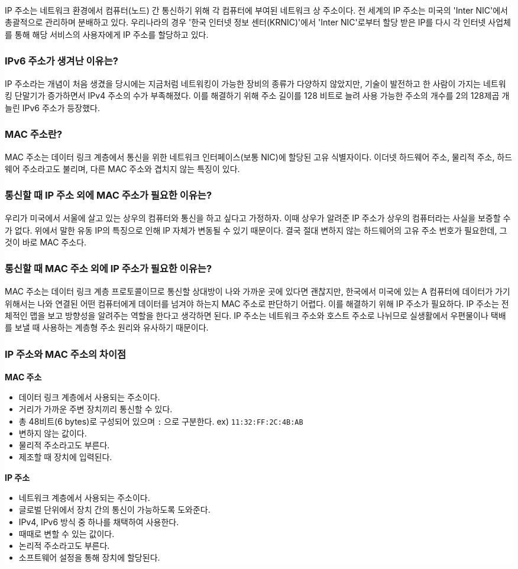 IP 주소는 네트워크 환경에서 컴퓨터(노드) 간 통신하기 위해 각 컴퓨터에 부여된 네트워크 상 주소이다. 전 세계의 IP 주소는 미국의 'Inter NIC'에서 총괄적으로 관리하며 분배하고 있다. 우리나라의 경우 '한국 인터넷 정보 센터(KRNIC)'에서 'Inter NIC'로부터 할당 받은 IP를 다시 각 인터넷 사업체를 통해 해당 서비스의 사용자에게 IP 주소를 할당하고 있다.

### IPv6 주소가 생겨난 이유는?

IP 주소라는 개념이 처음 생겼을 당시에는 지금처럼 네트워킹이 가능한 장비의 종류가 다양하지 않았지만, 기술이 발전하고 한 사람이 가지는 네트워킹 단말기가 증가하면서 IPv4 주소의 수가 부족해졌다. 이를 해결하기 위해 주소 길이를 128 비트로 늘려 사용 가능한 주소의 개수를 2의 128제곱 개 늘린 IPv6 주소가 등장했다.

### MAC 주소란?

MAC 주소는 데이터 링크 계층에서 통신을 위한 네트워크 인터페이스(보통 NIC)에 할당된 고유 식별자이다. 이더넷 하드웨어 주소, 물리적 주소, 하드웨어 주소라고도 불리며, 다른 MAC 주소와 겹치지 않는 특징이 있다.

### 통신할 때 IP 주소 외에 MAC 주소가 필요한 이유는?

우리가 미국에서 서울에 살고 있는 상우의 컴퓨터와 통신을 하고 싶다고 가정하자. 이때 상우가 알려준 IP 주소가 상우의 컴퓨터라는 사실을 보증할 수가 없다. 위에서 말한 유동 IP의 특징으로 인해 IP 자체가 변동될 수 있기 때문이다. 결국 절대 변하지 않는 하드웨어의 고유 주소 번호가 필요한데, 그것이 바로 MAC 주소다.

### 통신할 때 MAC 주소 외에 IP 주소가 필요한 이유는?

MAC 주소는 데이터 링크 계층 프로토콜이므로 통신할 상대방이 나와 가까운 곳에 있다면 괜찮지만, 한국에서 미국에 있는 A 컴퓨터에 데이터가 가기 위해서는 나와 연결된 어떤 컴퓨터에게 데이터를 넘겨야 하는지 MAC 주소로 판단하기 어렵다. 이를 해결하기 위해 IP 주소가 필요하다. IP 주소는 전체적인 맵을 보고 방향성을 알려주는 역할을 한다고 생각하면 된다. IP 주소는 네트워크 주소와 호스트 주소로 나뉘므로 실생활에서 우편물이나 택배를 보낼 때 사용하는 계층형 주소 원리와 유사하기 때문이다.

### IP 주소와 MAC 주소의 차이점

**MAC 주소**

- 데이터 링크 계층에서 사용되는 주소이다.
- 거리가 가까운 주변 장치끼리 통신할 수 있다.
- 총 48비트(6 bytes)로 구성되어 있으며 `:` 으로 구분한다. ex) `11:32:FF:2C:4B:AB`
- 변하지 않는 값이다.
- 물리적 주소라고도 부른다.
- 제조할 때 장치에 입력된다.

**IP 주소**

- 네트워크 계층에서 사용되는 주소이다.
- 글로벌 단위에서 장치 간의 통신이 가능하도록 도와준다.
- IPv4, IPv6 방식 중 하나를 채택하여 사용한다.
- 때때로 변할 수 있는 값이다.
- 논리적 주소라고도 부른다.
- 소프트웨어 설정을 통해 장치에 할당된다.
